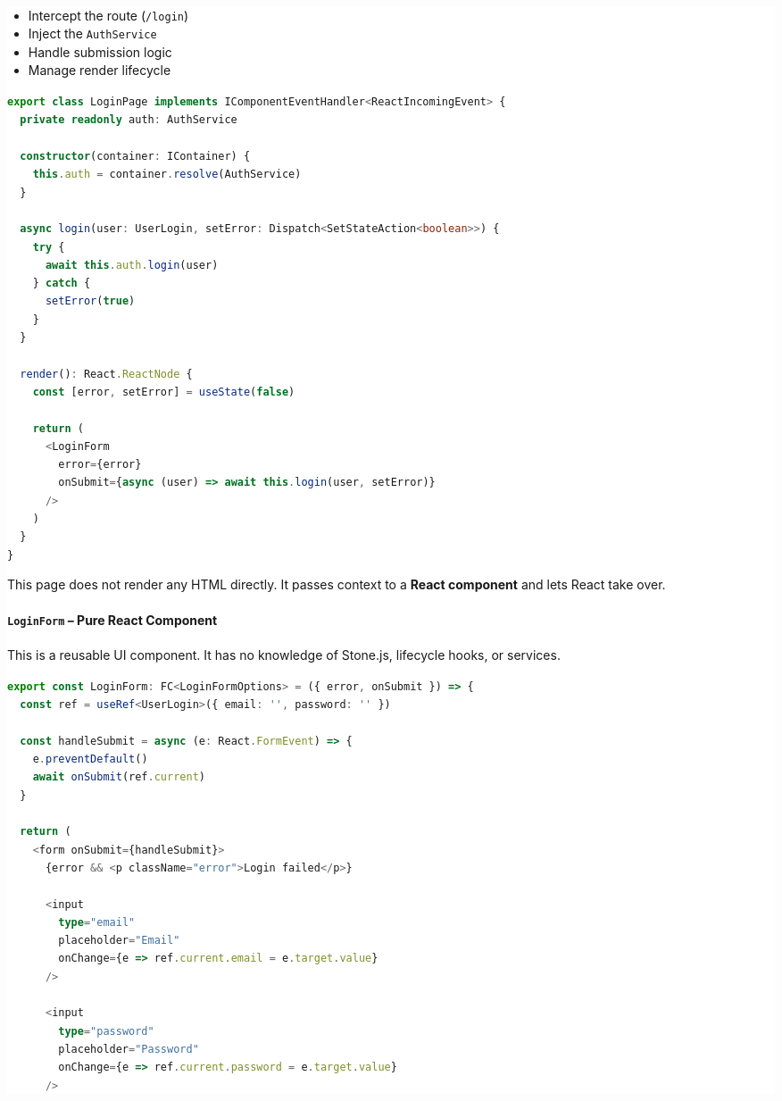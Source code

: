* Intercept the route (`/login`)
* Inject the `AuthService`
* Handle submission logic
* Manage render lifecycle

```ts
export class LoginPage implements IComponentEventHandler<ReactIncomingEvent> {
  private readonly auth: AuthService

  constructor(container: IContainer) {
    this.auth = container.resolve(AuthService)
  }

  async login(user: UserLogin, setError: Dispatch<SetStateAction<boolean>>) {
    try {
      await this.auth.login(user)
    } catch {
      setError(true)
    }
  }

  render(): React.ReactNode {
    const [error, setError] = useState(false)

    return (
      <LoginForm
        error={error}
        onSubmit={async (user) => await this.login(user, setError)}
      />
    )
  }
}
```

This page does not render any HTML directly. It passes context to a **React component** and lets React take over.

#### `LoginForm` – Pure React Component

This is a reusable UI component.
It has no knowledge of Stone.js, lifecycle hooks, or services.

```ts
export const LoginForm: FC<LoginFormOptions> = ({ error, onSubmit }) => {
  const ref = useRef<UserLogin>({ email: '', password: '' })

  const handleSubmit = async (e: React.FormEvent) => {
    e.preventDefault()
    await onSubmit(ref.current)
  }

  return (
    <form onSubmit={handleSubmit}>
      {error && <p className="error">Login failed</p>}

      <input
        type="email"
        placeholder="Email"
        onChange={e => ref.current.email = e.target.value}
      />

      <input
        type="password"
        placeholder="Password"
        onChange={e => ref.current.password = e.target.value}
      />
```